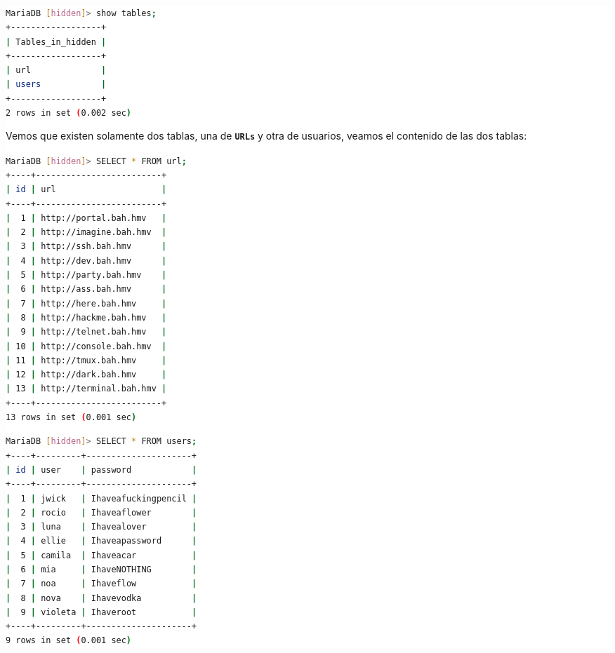 ```sh
MariaDB [hidden]> show tables;
+------------------+
| Tables_in_hidden |
+------------------+
| url              |
| users            |
+------------------+
2 rows in set (0.002 sec)
```

Vemos que existen solamente dos tablas, una de **`URLs`** y otra de usuarios, veamos el contenido de las dos tablas:

```sh
MariaDB [hidden]> SELECT * FROM url;
+----+-------------------------+
| id | url                     |
+----+-------------------------+
|  1 | http://portal.bah.hmv   |
|  2 | http://imagine.bah.hmv  |
|  3 | http://ssh.bah.hmv      |
|  4 | http://dev.bah.hmv      |
|  5 | http://party.bah.hmv    |
|  6 | http://ass.bah.hmv      |
|  7 | http://here.bah.hmv     |
|  8 | http://hackme.bah.hmv   |
|  9 | http://telnet.bah.hmv   |
| 10 | http://console.bah.hmv  |
| 11 | http://tmux.bah.hmv     |
| 12 | http://dark.bah.hmv     |
| 13 | http://terminal.bah.hmv |
+----+-------------------------+
13 rows in set (0.001 sec)
```

```sh
MariaDB [hidden]> SELECT * FROM users;
+----+---------+---------------------+
| id | user    | password            |
+----+---------+---------------------+
|  1 | jwick   | Ihaveafuckingpencil |
|  2 | rocio   | Ihaveaflower        |
|  3 | luna    | Ihavealover         |
|  4 | ellie   | Ihaveapassword      |
|  5 | camila  | Ihaveacar           |
|  6 | mia     | IhaveNOTHING        |
|  7 | noa     | Ihaveflow           |
|  8 | nova    | Ihavevodka          |
|  9 | violeta | Ihaveroot           |
+----+---------+---------------------+
9 rows in set (0.001 sec)
```
